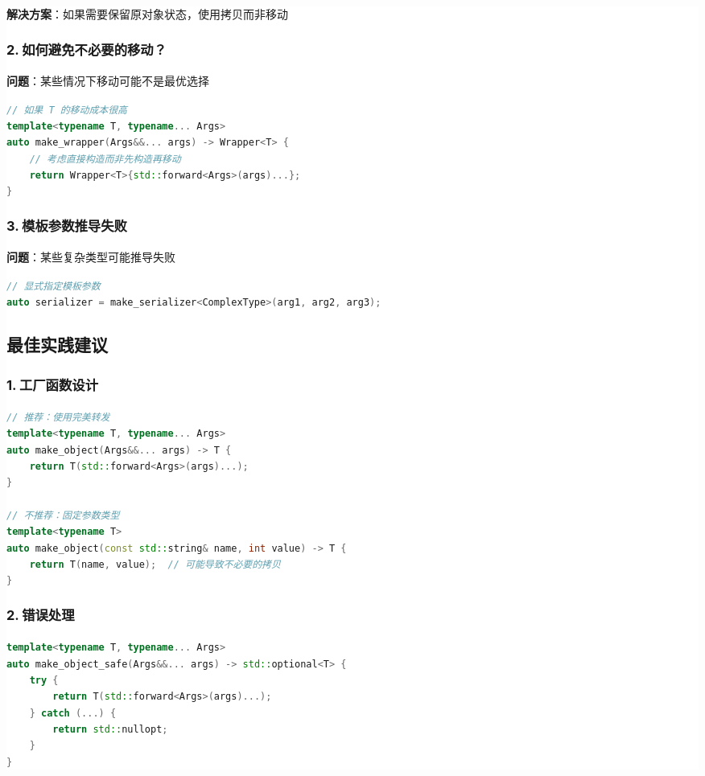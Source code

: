 **解决方案**：如果需要保留原对象状态，使用拷贝而非移动

### 2. 如何避免不必要的移动？

**问题**：某些情况下移动可能不是最优选择
```cpp
// 如果 T 的移动成本很高
template<typename T, typename... Args>
auto make_wrapper(Args&&... args) -> Wrapper<T> {
    // 考虑直接构造而非先构造再移动
    return Wrapper<T>{std::forward<Args>(args)...};
}
```

### 3. 模板参数推导失败

**问题**：某些复杂类型可能推导失败
```cpp
// 显式指定模板参数
auto serializer = make_serializer<ComplexType>(arg1, arg2, arg3);
```

## 最佳实践建议

### 1. 工厂函数设计

```cpp
// 推荐：使用完美转发
template<typename T, typename... Args>
auto make_object(Args&&... args) -> T {
    return T(std::forward<Args>(args)...);
}

// 不推荐：固定参数类型
template<typename T>
auto make_object(const std::string& name, int value) -> T {
    return T(name, value);  // 可能导致不必要的拷贝
}
```

### 2. 错误处理

```cpp
template<typename T, typename... Args>
auto make_object_safe(Args&&... args) -> std::optional<T> {
    try {
        return T(std::forward<Args>(args)...);
    } catch (...) {
        return std::nullopt;
    }
}
```
